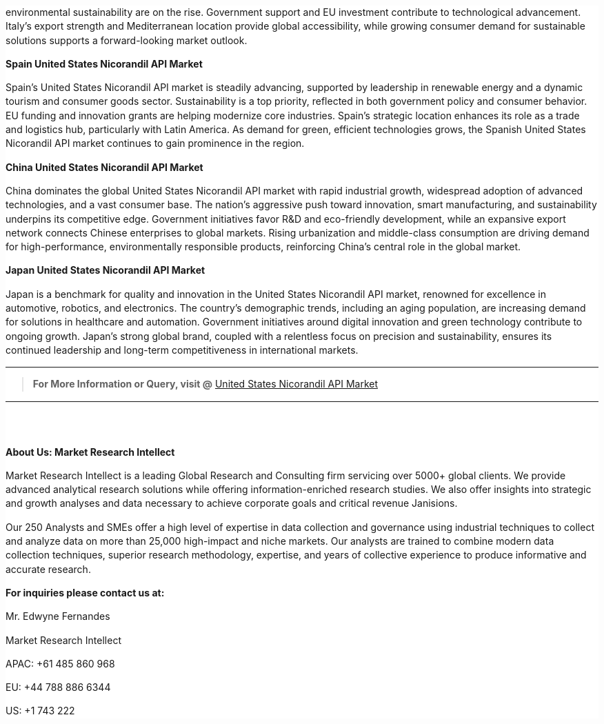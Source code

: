 environmental sustainability are on the rise. Government support and EU investment contribute to technological advancement. Italy&rsquo;s export strength and Mediterranean location provide global accessibility, while growing consumer demand for sustainable solutions supports a forward-looking market outlook.</p><p class="" data-start="4424" data-end="4975"><strong data-start="4424" data-end="4445">Spain United States Nicorandil API Market</strong></p><p class="" data-start="4424" data-end="4975">Spain&rsquo;s United States Nicorandil API market is steadily advancing, supported by leadership in renewable energy and a dynamic tourism and consumer goods sector. Sustainability is a top priority, reflected in both government policy and consumer behavior. EU funding and innovation grants are helping modernize core industries. Spain&rsquo;s strategic location enhances its role as a trade and logistics hub, particularly with Latin America. As demand for green, efficient technologies grows, the Spanish United States Nicorandil API market continues to gain prominence in the region.</p><p class="" data-start="4977" data-end="5589"><strong data-start="4977" data-end="4998">China United States Nicorandil API Market</strong></p><p class="" data-start="4977" data-end="5589">China dominates the global United States Nicorandil API market with rapid industrial growth, widespread adoption of advanced technologies, and a vast consumer base. The nation&rsquo;s aggressive push toward innovation, smart manufacturing, and sustainability underpins its competitive edge. Government initiatives favor R&amp;D and eco-friendly development, while an expansive export network connects Chinese enterprises to global markets. Rising urbanization and middle-class consumption are driving demand for high-performance, environmentally responsible products, reinforcing China&rsquo;s central role in the global market.</p><p class="" data-start="5591" data-end="6162"><strong data-start="5591" data-end="5612">Japan United States Nicorandil API Market</strong></p><p class="" data-start="5591" data-end="6162">Japan is a benchmark for quality and innovation in the United States Nicorandil API market, renowned for excellence in automotive, robotics, and electronics. The country&rsquo;s demographic trends, including an aging population, are increasing demand for solutions in healthcare and automation. Government initiatives around digital innovation and green technology contribute to ongoing growth. Japan&rsquo;s strong global brand, coupled with a relentless focus on precision and sustainability, ensures its continued leadership and long-term competitiveness in international markets.</p><hr /><blockquote><p><span class="font-[700]"><strong>For More Information or Query, visit&nbsp;@</strong>&nbsp;</span><span class="font-[700]"><a href="https://www.marketresearchintellect.com/product/nicorandil-api-market/?utm_source=Linkedin&utm_medium=019" target="_blank" data-tracking-control-name="article-ssr-frontend-pulse_little-text-block" data-tracking-will-navigate="" data-test-link="">United States Nicorandil API Market</a></span></p></blockquote><hr /><h3>&nbsp;</h3><p><strong><span class="font-[700]">About Us: Market Research Intellect</span></strong></p><p><span class="">Market Research Intellect is a leading Global Research and Consulting firm servicing over 5000+ global clients. We provide advanced analytical research solutions while offering information-enriched research studies.&nbsp;</span>We also offer insights into strategic and growth analyses and data necessary to achieve corporate goals and critical revenue Janisions.</p><p><span class="">Our 250 Analysts and SMEs offer a high level of expertise in data collection and governance using industrial techniques to collect and analyze data on more than 25,000 high-impact and niche markets. Our analysts are trained to combine modern data collection techniques, superior research methodology, expertise, and years of collective experience to produce informative and accurate research.</span></p><p><strong>For inquiries please contact us at:</strong></p><p>Mr. Edwyne Fernandes</p><p>Market Research Intellect</p><p>APAC: +61 485 860 968</p><p>EU: +44 788 886 6344</p><p>US: +1 743 222